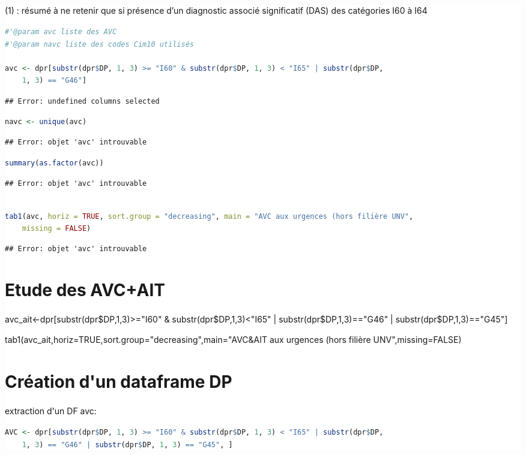 (1) : résumé à ne retenir que si présence d’un diagnostic associé significatif (DAS) des catégories I60 à I64


```r
#'@param avc liste des AVC
#'@param navc liste des codes Cim10 utilisés

avc <- dpr[substr(dpr$DP, 1, 3) >= "I60" & substr(dpr$DP, 1, 3) < "I65" | substr(dpr$DP, 
    1, 3) == "G46"]
```

```
## Error: undefined columns selected
```

```r
navc <- unique(avc)
```

```
## Error: objet 'avc' introuvable
```

```r
summary(as.factor(avc))
```

```
## Error: objet 'avc' introuvable
```

```r

tab1(avc, horiz = TRUE, sort.group = "decreasing", main = "AVC aux urgences (hors filière UNV", 
    missing = FALSE)
```

```
## Error: objet 'avc' introuvable
```

# Etude des AVC+AIT

avc_ait<-dpr[substr(dpr$DP,1,3)>="I60" & substr(dpr$DP,1,3)<"I65" | substr(dpr$DP,1,3)=="G46" | substr(dpr$DP,1,3)=="G45"]

tab1(avc_ait,horiz=TRUE,sort.group="decreasing",main="AVC&AIT aux urgences (hors filière UNV",missing=FALSE)

# Création d'un dataframe DP



extraction d'un DF avc:

```r
AVC <- dpr[substr(dpr$DP, 1, 3) >= "I60" & substr(dpr$DP, 1, 3) < "I65" | substr(dpr$DP, 
    1, 3) == "G46" | substr(dpr$DP, 1, 3) == "G45", ]
```

